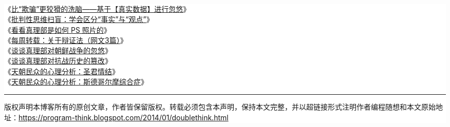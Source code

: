 《<a href="../../2014/12/brainwash-using-real-data.md">比“欺骗”更狡猾的洗脑——基于【真实数据】进行忽悠</a>》<br/>
《<a href="../../2013/05/difference-between-fact-and-opinion.md">批判性思维扫盲：学会区分“事实”与“观点”</a>》<br/>
《<a href="../../2010/09/censorship-of-images.md">看看真理部是如何 PS 照片的</a>》<br/>
《<a href="../../2012/06/weekly-share-8.md">每周转载：关于辩证法（网文3篇）</a>》<br/>
《<a href="../../2013/08/korean-war.md">谈谈真理部对朝鲜战争的忽悠</a>》<br/>
《<a href="../../2010/09/sino-japanese-war.md">谈谈真理部对抗战历史的篡改</a>》<br/>
《<a href="../../2012/12/emperor-complex.md">天朝民众的心理分析：圣君情结</a>》<br/>
《<a href="../../2012/06/stockholm-syndrome.md">天朝民众的心理分析：斯德哥尔摩综合症</a>》
</div>


------------------------------------------------

版权声明本博客所有的原创文章，作者皆保留版权。转载必须包含本声明，保持本文完整，并以超链接形式注明作者编程随想和本文原始地址：https://program-think.blogspot.com/2014/01/doublethink.html
